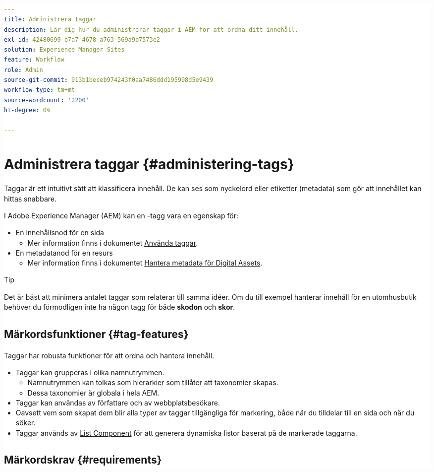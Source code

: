 ```yaml
---
title: Administrera taggar
description: Lär dig hur du administrerar taggar i AEM för att ordna ditt innehåll.
exl-id: 42480699-b7a7-4678-a763-569a9b7573e2
solution: Experience Manager Sites
feature: Workflow
role: Admin
source-git-commit: 913b1beceb974243f0aa7486ddd195998d5e9439
workflow-type: tm+mt
source-wordcount: '2200'
ht-degree: 0%

---
```


# Administrera taggar {#administering-tags}

Taggar är ett intuitivt sätt att klassificera innehåll. De kan ses som nyckelord eller etiketter (metadata) som gör att innehållet kan hittas snabbare.

I Adobe Experience Manager (AEM) kan en -tagg vara en egenskap för:

* En innehållsnod för en sida
   * Mer information finns i dokumentet [Använda taggar](/help/sites-cloud/authoring/sites-console/tags.md).
* En metadatanod för en resurs
   * Mer information finns i dokumentet [Hantera metadata för Digital Assets](/help/assets/manage-metadata.md).

>[!TIP]
>
>Det är bäst att minimera antalet taggar som relaterar till samma idéer. Om du till exempel hanterar innehåll för en utomhusbutik behöver du förmodligen inte ha någon tagg för både **skodon** och **skor**.

## Märkordsfunktioner {#tag-features}

Taggar har robusta funktioner för att ordna och hantera innehåll.

* Taggar kan grupperas i olika namnutrymmen.
   * Namnutrymmen kan tolkas som hierarkier som tillåter att taxonomier skapas.
   * Dessa taxonomier är globala i hela AEM.
* Taggar kan användas av författare och av webbplatsbesökare.
* Oavsett vem som skapat dem blir alla typer av taggar tillgängliga för markering, både när du tilldelar till en sida och när du söker.
* Taggar används av [List Component](https://experienceleague.adobe.com/docs/experience-manager-core-components/using/wcm-components/list.html) för att generera dynamiska listor baserat på de markerade taggarna.

## Märkordskrav {#requirements}
